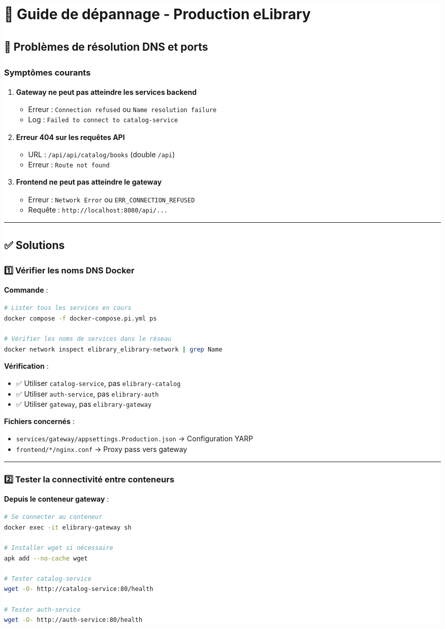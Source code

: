 # 🔧 Guide de dépannage - Production eLibrary

## 🚨 Problèmes de résolution DNS et ports

### Symptômes courants

1. **Gateway ne peut pas atteindre les services backend**
   - Erreur : `Connection refused` ou `Name resolution failure`
   - Log : `Failed to connect to catalog-service`

2. **Erreur 404 sur les requêtes API**
   - URL : `/api/api/catalog/books` (double `/api`)
   - Erreur : `Route not found`

3. **Frontend ne peut pas atteindre le gateway**
   - Erreur : `Network Error` ou `ERR_CONNECTION_REFUSED`
   - Requête : `http://localhost:8080/api/...`

---

## ✅ Solutions

### 1️⃣ Vérifier les noms DNS Docker

**Commande** :
```bash
# Lister tous les services en cours
docker compose -f docker-compose.pi.yml ps

# Vérifier les noms de services dans le réseau
docker network inspect elibrary_elibrary-network | grep Name
```

**Vérification** :
- ✅ Utiliser `catalog-service`, pas `elibrary-catalog`
- ✅ Utiliser `auth-service`, pas `elibrary-auth`
- ✅ Utiliser `gateway`, pas `elibrary-gateway`

**Fichiers concernés** :
- `services/gateway/appsettings.Production.json` → Configuration YARP
- `frontend/*/nginx.conf` → Proxy pass vers gateway

---

### 2️⃣ Tester la connectivité entre conteneurs

**Depuis le conteneur gateway** :
```bash
# Se connecter au conteneur
docker exec -it elibrary-gateway sh

# Installer wget si nécessaire
apk add --no-cache wget

# Tester catalog-service
wget -O- http://catalog-service:80/health

# Tester auth-service
wget -O- http://auth-service:80/health
```
